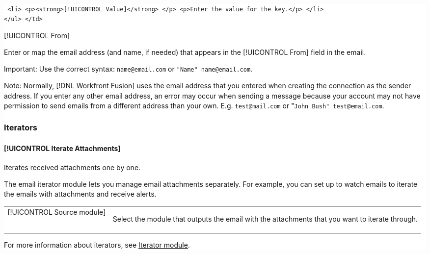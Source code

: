      <li> <p><strong>[!UICONTROL Value]</strong> </p> <p>Enter the value for the key.</p> </li> 
    </ul> </td> 
  </tr> 
<tr data-mc-conditions=""> 
   <td role="rowheader">[!UICONTROL From] </td> 
   <td> <p>Enter or map the email address (and name, if needed) that appears in the [!UICONTROL From] field in the email. </p> <p>Important: Use the correct syntax: <code>name@email.com</code> or <code>"Name" name@email.com</code>.</p> <p>Note:  Normally, [!DNL Workfront Fusion] uses the email address that you entered when creating the connection as the sender address. If you enter any other email address, an error may occur when sending a message because your account may not have permission to send emails from a different address than your own. E.g. <code>test@mail.com</code> or "<code>John Bush" test@email.com</code>.</p> </td> 
  </tr> 
 </tbody> 
</table>

### Iterators

#### [!UICONTROL Iterate Attachments]

Iterates received attachments one by one.

The email iterator module lets you manage email attachments separately. For example, you can set up to watch emails to iterate the emails with attachments and receive alerts.

<table style="table-layout:auto"> 
 <col> 
 <col> 
 <tbody> 
  <tr> 
   <td role="rowheader">[!UICONTROL Source module]</td> 
   <td> <p>Select the module that outputs the email with the attachments that you want to iterate through.</p> </td> 
  </tr> 
 </tbody> 
</table>

For more information about iterators, see [Iterator module](/help/workfront-fusion/references/modules/iterator-module.md).

